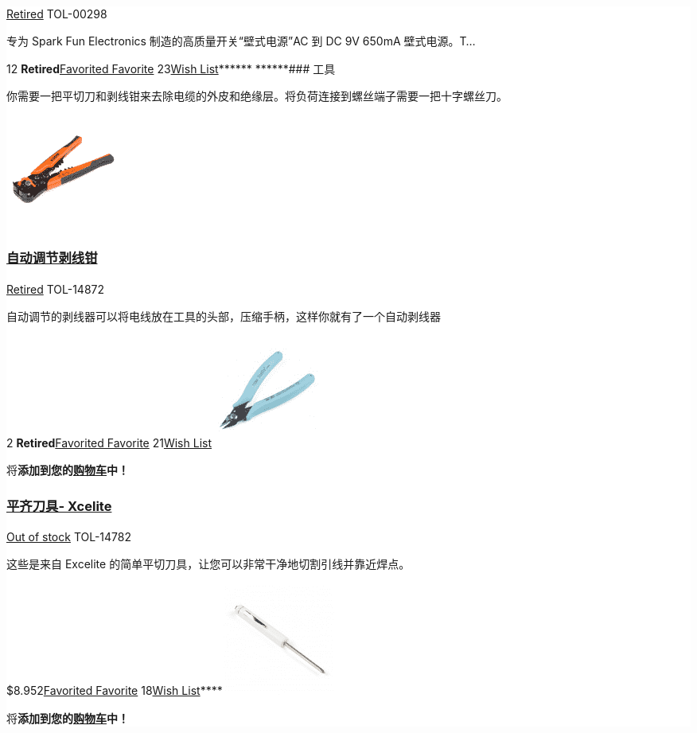 [Retired](https://learn.sparkfun.com/static/bubbles/ "Retired") TOL-00298

专为 Spark Fun Electronics 制造的高质量开关“壁式电源”AC 到 DC 9V 650mA 壁式电源。T…

12 **Retired**[Favorited Favorite](# "Add to favorites") 23[Wish List](# "Add to wish list")****** ******### 工具

你需要一把平切刀和剥线钳来去除电缆的外皮和绝缘层。将负荷连接到螺丝端子需要一把十字螺丝刀。

[![Self-Adjusting Wire Strippers](img/bdb1986fd80f66f6a3d04b145042a435.png)](https://www.sparkfun.com/products/retired/14872) 

### [自动调节剥线钳](https://www.sparkfun.com/products/retired/14872)

[Retired](https://learn.sparkfun.com/static/bubbles/ "Retired") TOL-14872

自动调节的剥线器可以将电线放在工具的头部，压缩手柄，这样你就有了一个自动剥线器

2 **Retired**[Favorited Favorite](# "Add to favorites") 21[Wish List](# "Add to wish list")[![Flush Cutters - Xcelite](img/a46b857d07365d702e8e7761ffa8af9a.png)](https://www.sparkfun.com/products/14782) 

将**添加到您的[购物车](https://www.sparkfun.com/cart)中！**

### [平齐刀具- Xcelite](https://www.sparkfun.com/products/14782)

[Out of stock](https://learn.sparkfun.com/static/bubbles/ "out of stock") TOL-14782

这些是来自 Excelite 的简单平切刀具，让您可以非常干净地切割引线并靠近焊点。

$8.952[Favorited Favorite](# "Add to favorites") 18[Wish List](# "Add to wish list")****[![SparkFun Mini Screwdriver](img/248321df6dd03b7a3154bc68497f2fd3.png)](https://www.sparkfun.com/products/9146) 

将**添加到您的[购物车](https://www.sparkfun.com/cart)中！**
